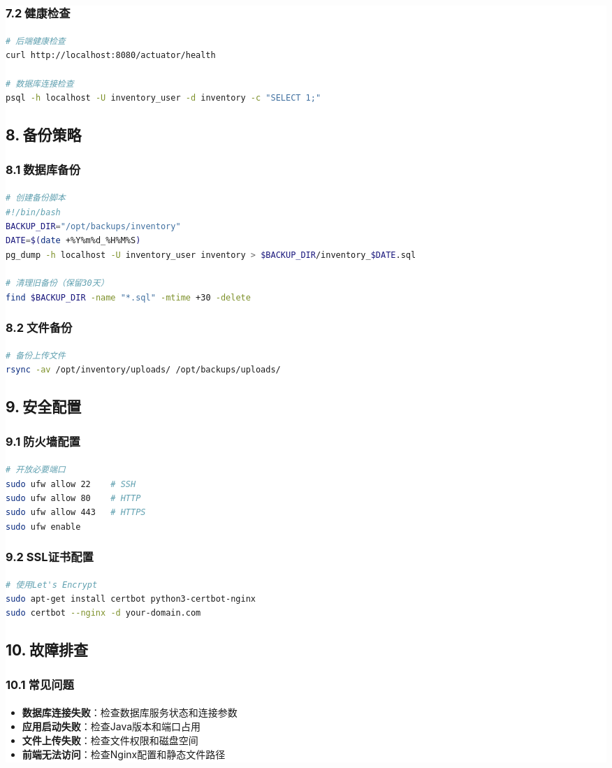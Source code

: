 ### 7.2 健康检查
```bash
# 后端健康检查
curl http://localhost:8080/actuator/health

# 数据库连接检查
psql -h localhost -U inventory_user -d inventory -c "SELECT 1;"
```

## 8. 备份策略

### 8.1 数据库备份
```bash
# 创建备份脚本
#!/bin/bash
BACKUP_DIR="/opt/backups/inventory"
DATE=$(date +%Y%m%d_%H%M%S)
pg_dump -h localhost -U inventory_user inventory > $BACKUP_DIR/inventory_$DATE.sql

# 清理旧备份（保留30天）
find $BACKUP_DIR -name "*.sql" -mtime +30 -delete
```

### 8.2 文件备份
```bash
# 备份上传文件
rsync -av /opt/inventory/uploads/ /opt/backups/uploads/
```

## 9. 安全配置

### 9.1 防火墙配置
```bash
# 开放必要端口
sudo ufw allow 22    # SSH
sudo ufw allow 80    # HTTP
sudo ufw allow 443   # HTTPS
sudo ufw enable
```

### 9.2 SSL证书配置
```bash
# 使用Let's Encrypt
sudo apt-get install certbot python3-certbot-nginx
sudo certbot --nginx -d your-domain.com
```

## 10. 故障排查

### 10.1 常见问题
- **数据库连接失败**：检查数据库服务状态和连接参数
- **应用启动失败**：检查Java版本和端口占用
- **文件上传失败**：检查文件权限和磁盘空间
- **前端无法访问**：检查Nginx配置和静态文件路径
